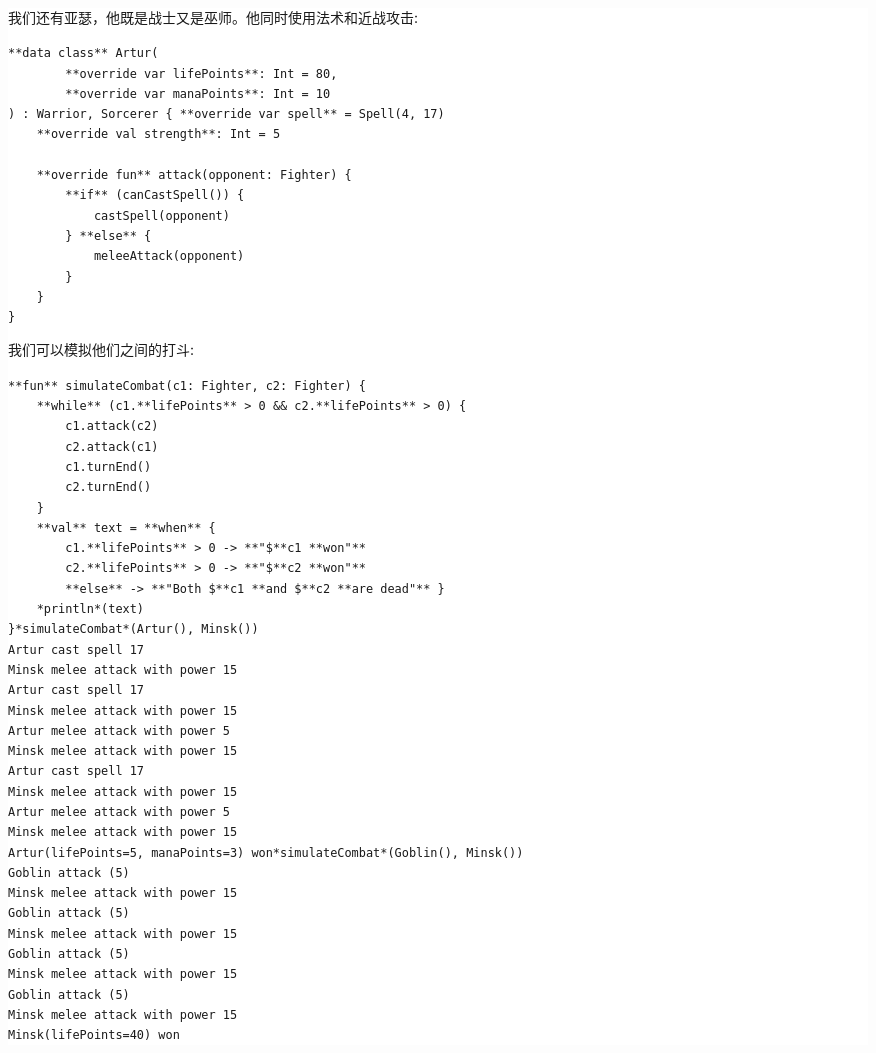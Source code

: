 我们还有亚瑟，他既是战士又是巫师。他同时使用法术和近战攻击:

```
**data class** Artur(
        **override var lifePoints**: Int = 80,
        **override var manaPoints**: Int = 10
) : Warrior, Sorcerer { **override var spell** = Spell(4, 17)
    **override val strength**: Int = 5

    **override fun** attack(opponent: Fighter) {
        **if** (canCastSpell()) {
            castSpell(opponent)
        } **else** {
            meleeAttack(opponent)
        }
    }
}
```

我们可以模拟他们之间的打斗:

```
**fun** simulateCombat(c1: Fighter, c2: Fighter) {
    **while** (c1.**lifePoints** > 0 && c2.**lifePoints** > 0) {
        c1.attack(c2)
        c2.attack(c1)
        c1.turnEnd()
        c2.turnEnd()
    }
    **val** text = **when** {
        c1.**lifePoints** > 0 -> **"$**c1 **won"**
        c2.**lifePoints** > 0 -> **"$**c2 **won"**
        **else** -> **"Both $**c1 **and $**c2 **are dead"** }
    *println*(text)
}*simulateCombat*(Artur(), Minsk())
Artur cast spell 17
Minsk melee attack with power 15
Artur cast spell 17
Minsk melee attack with power 15
Artur melee attack with power 5
Minsk melee attack with power 15
Artur cast spell 17
Minsk melee attack with power 15
Artur melee attack with power 5
Minsk melee attack with power 15
Artur(lifePoints=5, manaPoints=3) won*simulateCombat*(Goblin(), Minsk())
Goblin attack (5)
Minsk melee attack with power 15
Goblin attack (5)
Minsk melee attack with power 15
Goblin attack (5)
Minsk melee attack with power 15
Goblin attack (5)
Minsk melee attack with power 15
Minsk(lifePoints=40) won
```
